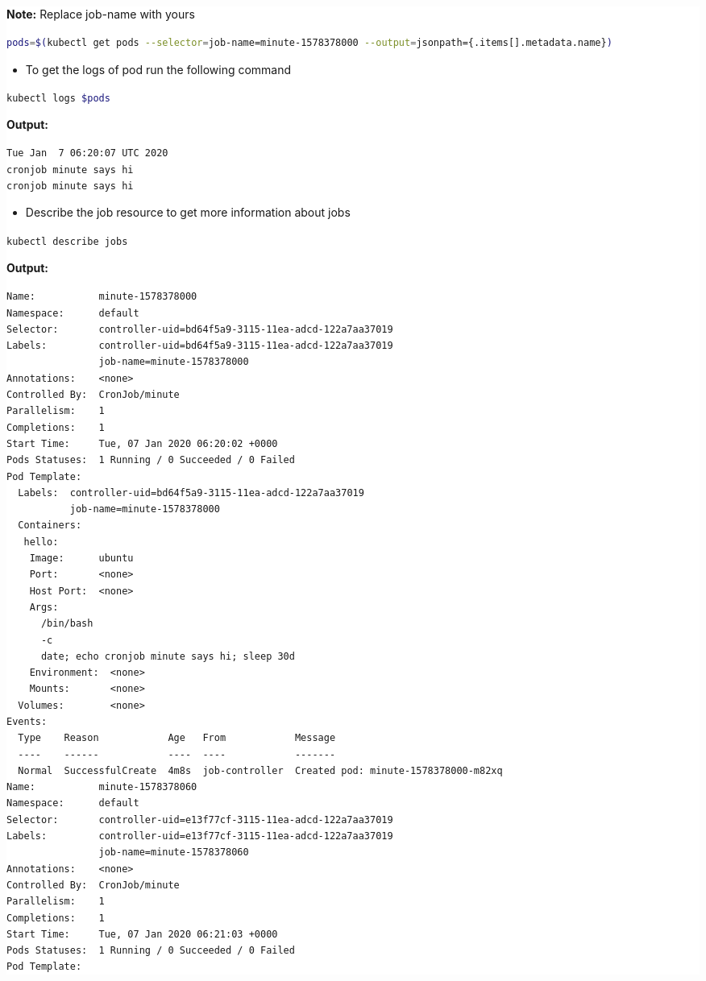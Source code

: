 **Note:** Replace job-name with yours

```bash
pods=$(kubectl get pods --selector=job-name=minute-1578378000 --output=jsonpath={.items[].metadata.name})
```

* To get the logs of pod run the following command

```bash
kubectl logs $pods
``` 
**Output:**
```
Tue Jan  7 06:20:07 UTC 2020
cronjob minute says hi
cronjob minute says hi
```
* Describe the job resource to get more information about jobs 

```bash
kubectl describe jobs
```
**Output:**
```
Name:           minute-1578378000
Namespace:      default
Selector:       controller-uid=bd64f5a9-3115-11ea-adcd-122a7aa37019
Labels:         controller-uid=bd64f5a9-3115-11ea-adcd-122a7aa37019
                job-name=minute-1578378000
Annotations:    <none>
Controlled By:  CronJob/minute
Parallelism:    1
Completions:    1
Start Time:     Tue, 07 Jan 2020 06:20:02 +0000
Pods Statuses:  1 Running / 0 Succeeded / 0 Failed
Pod Template:
  Labels:  controller-uid=bd64f5a9-3115-11ea-adcd-122a7aa37019
           job-name=minute-1578378000
  Containers:
   hello:
    Image:      ubuntu
    Port:       <none>
    Host Port:  <none>
    Args:
      /bin/bash
      -c
      date; echo cronjob minute says hi; sleep 30d
    Environment:  <none>
    Mounts:       <none>
  Volumes:        <none>
Events:
  Type    Reason            Age   From            Message
  ----    ------            ----  ----            -------
  Normal  SuccessfulCreate  4m8s  job-controller  Created pod: minute-1578378000-m82xq
Name:           minute-1578378060
Namespace:      default
Selector:       controller-uid=e13f77cf-3115-11ea-adcd-122a7aa37019
Labels:         controller-uid=e13f77cf-3115-11ea-adcd-122a7aa37019
                job-name=minute-1578378060
Annotations:    <none>
Controlled By:  CronJob/minute
Parallelism:    1
Completions:    1
Start Time:     Tue, 07 Jan 2020 06:21:03 +0000
Pods Statuses:  1 Running / 0 Succeeded / 0 Failed
Pod Template:
```